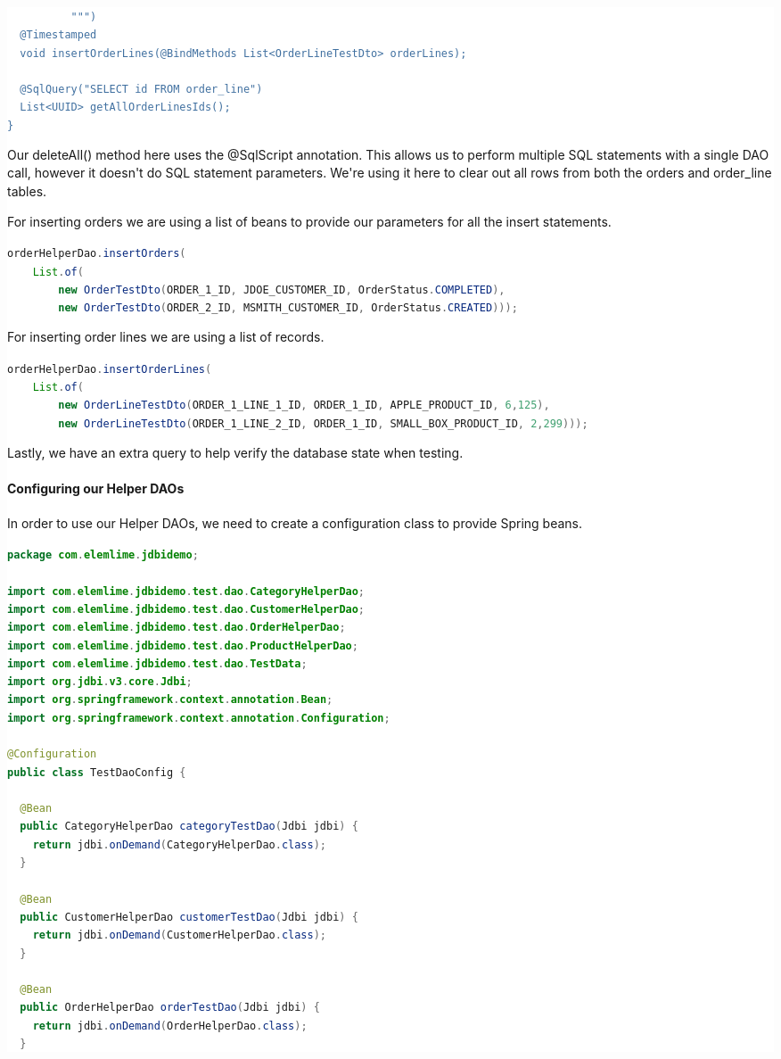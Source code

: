 ```java
          """)
  @Timestamped
  void insertOrderLines(@BindMethods List<OrderLineTestDto> orderLines);

  @SqlQuery("SELECT id FROM order_line")
  List<UUID> getAllOrderLinesIds();
}
```

Our deleteAll() method here uses the @SqlScript annotation. This allows us to perform multiple SQL
statements with a single DAO call, however it doesn't do SQL statement parameters. We're using it
here to clear out all rows from both the orders and order_line tables.

For inserting orders we are using a list of beans to provide our parameters for all the insert
statements.

```java
orderHelperDao.insertOrders(
    List.of(
        new OrderTestDto(ORDER_1_ID, JDOE_CUSTOMER_ID, OrderStatus.COMPLETED),
        new OrderTestDto(ORDER_2_ID, MSMITH_CUSTOMER_ID, OrderStatus.CREATED)));
```

For inserting order lines we are using a list of records.

```java
orderHelperDao.insertOrderLines(
    List.of(
        new OrderLineTestDto(ORDER_1_LINE_1_ID, ORDER_1_ID, APPLE_PRODUCT_ID, 6,125),
        new OrderLineTestDto(ORDER_1_LINE_2_ID, ORDER_1_ID, SMALL_BOX_PRODUCT_ID, 2,299)));
```

Lastly, we have an extra query to help verify the database state when testing.

#### Configuring our Helper DAOs

In order to use our Helper DAOs, we need to create a configuration class to provide Spring beans.

```java
package com.elemlime.jdbidemo;

import com.elemlime.jdbidemo.test.dao.CategoryHelperDao;
import com.elemlime.jdbidemo.test.dao.CustomerHelperDao;
import com.elemlime.jdbidemo.test.dao.OrderHelperDao;
import com.elemlime.jdbidemo.test.dao.ProductHelperDao;
import com.elemlime.jdbidemo.test.dao.TestData;
import org.jdbi.v3.core.Jdbi;
import org.springframework.context.annotation.Bean;
import org.springframework.context.annotation.Configuration;

@Configuration
public class TestDaoConfig {

  @Bean
  public CategoryHelperDao categoryTestDao(Jdbi jdbi) {
    return jdbi.onDemand(CategoryHelperDao.class);
  }

  @Bean
  public CustomerHelperDao customerTestDao(Jdbi jdbi) {
    return jdbi.onDemand(CustomerHelperDao.class);
  }

  @Bean
  public OrderHelperDao orderTestDao(Jdbi jdbi) {
    return jdbi.onDemand(OrderHelperDao.class);
  }

```
